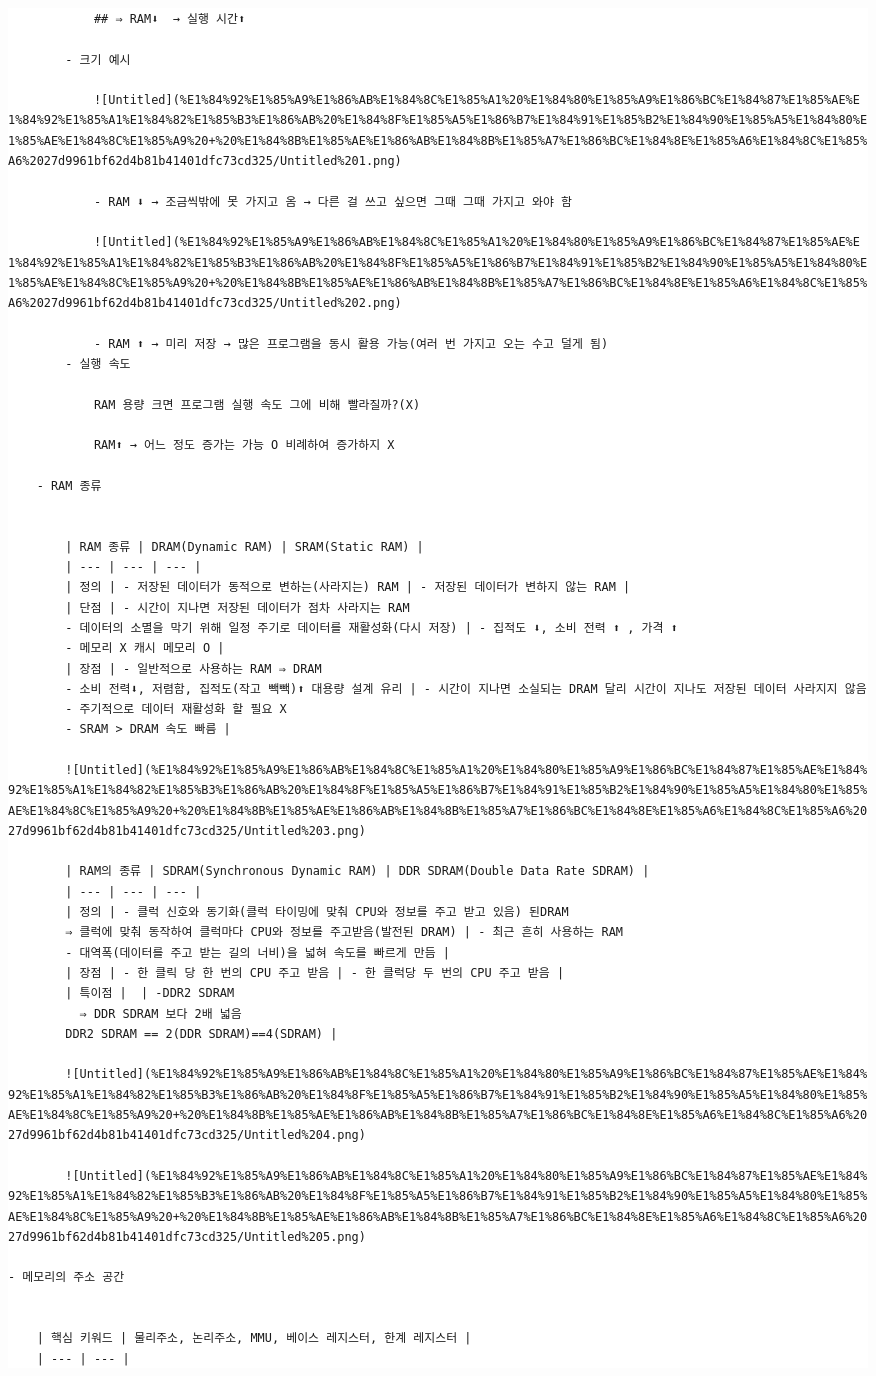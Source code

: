                ## ⇒ RAM⬇️  → 실행 시간⬆️
                
            - 크기 예시
                
                ![Untitled](%E1%84%92%E1%85%A9%E1%86%AB%E1%84%8C%E1%85%A1%20%E1%84%80%E1%85%A9%E1%86%BC%E1%84%87%E1%85%AE%E1%84%92%E1%85%A1%E1%84%82%E1%85%B3%E1%86%AB%20%E1%84%8F%E1%85%A5%E1%86%B7%E1%84%91%E1%85%B2%E1%84%90%E1%85%A5%E1%84%80%E1%85%AE%E1%84%8C%E1%85%A9%20+%20%E1%84%8B%E1%85%AE%E1%86%AB%E1%84%8B%E1%85%A7%E1%86%BC%E1%84%8E%E1%85%A6%E1%84%8C%E1%85%A6%2027d9961bf62d4b81b41401dfc73cd325/Untitled%201.png)
                
                - RAM ⬇️ → 조금씩밖에 못 가지고 옴 → 다른 걸 쓰고 싶으면 그때 그때 가지고 와야 함
                
                ![Untitled](%E1%84%92%E1%85%A9%E1%86%AB%E1%84%8C%E1%85%A1%20%E1%84%80%E1%85%A9%E1%86%BC%E1%84%87%E1%85%AE%E1%84%92%E1%85%A1%E1%84%82%E1%85%B3%E1%86%AB%20%E1%84%8F%E1%85%A5%E1%86%B7%E1%84%91%E1%85%B2%E1%84%90%E1%85%A5%E1%84%80%E1%85%AE%E1%84%8C%E1%85%A9%20+%20%E1%84%8B%E1%85%AE%E1%86%AB%E1%84%8B%E1%85%A7%E1%86%BC%E1%84%8E%E1%85%A6%E1%84%8C%E1%85%A6%2027d9961bf62d4b81b41401dfc73cd325/Untitled%202.png)
                
                - RAM ⬆️ → 미리 저장 → 많은 프로그램을 동시 활용 가능(여러 번 가지고 오는 수고 덜게 됨)
            - 실행 속도
                
                RAM 용량 크면 프로그램 실행 속도 그에 비해 빨라질까?(X)
                
                RAM⬆️ → 어느 정도 증가는 가능 O 비례하여 증가하지 X
                
        - RAM 종류
            
            
            | RAM 종류 | DRAM(Dynamic RAM) | SRAM(Static RAM) |
            | --- | --- | --- |
            | 정의 | - 저장된 데이터가 동적으로 변하는(사라지는) RAM | - 저장된 데이터가 변하지 않는 RAM |
            | 단점 | - 시간이 지나면 저장된 데이터가 점차 사라지는 RAM
            - 데이터의 소멸을 막기 위해 일정 주기로 데이터를 재활성화(다시 저장) | - 집적도 ⬇️, 소비 전력 ⬆️ , 가격 ⬆️ 
            - 메모리 X 캐시 메모리 O |
            | 장점 | - 일반적으로 사용하는 RAM ⇒ DRAM
            - 소비 전력⬇️, 저렴함, 집적도(작고 빽빽)⬆️ 대용량 설계 유리 | - 시간이 지나면 소실되는 DRAM 달리 시간이 지나도 저장된 데이터 사라지지 않음
            - 주기적으로 데이터 재활성화 할 필요 X
            - SRAM > DRAM 속도 빠름 |
            
            ![Untitled](%E1%84%92%E1%85%A9%E1%86%AB%E1%84%8C%E1%85%A1%20%E1%84%80%E1%85%A9%E1%86%BC%E1%84%87%E1%85%AE%E1%84%92%E1%85%A1%E1%84%82%E1%85%B3%E1%86%AB%20%E1%84%8F%E1%85%A5%E1%86%B7%E1%84%91%E1%85%B2%E1%84%90%E1%85%A5%E1%84%80%E1%85%AE%E1%84%8C%E1%85%A9%20+%20%E1%84%8B%E1%85%AE%E1%86%AB%E1%84%8B%E1%85%A7%E1%86%BC%E1%84%8E%E1%85%A6%E1%84%8C%E1%85%A6%2027d9961bf62d4b81b41401dfc73cd325/Untitled%203.png)
            
            | RAM의 종류 | SDRAM(Synchronous Dynamic RAM) | DDR SDRAM(Double Data Rate SDRAM) |
            | --- | --- | --- |
            | 정의 | - 클럭 신호와 동기화(클럭 타이밍에 맞춰 CPU와 정보를 주고 받고 있음) 된DRAM
            ⇒ 클럭에 맞춰 동작하여 클럭마다 CPU와 정보를 주고받음(발전된 DRAM) | - 최근 흔히 사용하는 RAM
            - 대역폭(데이터를 주고 받는 길의 너비)을 넓혀 속도를 빠르게 만듬 |
            | 장점 | - 한 클릭 당 한 번의 CPU 주고 받음 | - 한 클럭당 두 번의 CPU 주고 받음 |
            | 특이점 |  | -DDR2 SDRAM
              ⇒ DDR SDRAM 보다 2배 넓음 
            DDR2 SDRAM == 2(DDR SDRAM)==4(SDRAM) |
            
            ![Untitled](%E1%84%92%E1%85%A9%E1%86%AB%E1%84%8C%E1%85%A1%20%E1%84%80%E1%85%A9%E1%86%BC%E1%84%87%E1%85%AE%E1%84%92%E1%85%A1%E1%84%82%E1%85%B3%E1%86%AB%20%E1%84%8F%E1%85%A5%E1%86%B7%E1%84%91%E1%85%B2%E1%84%90%E1%85%A5%E1%84%80%E1%85%AE%E1%84%8C%E1%85%A9%20+%20%E1%84%8B%E1%85%AE%E1%86%AB%E1%84%8B%E1%85%A7%E1%86%BC%E1%84%8E%E1%85%A6%E1%84%8C%E1%85%A6%2027d9961bf62d4b81b41401dfc73cd325/Untitled%204.png)
            
            ![Untitled](%E1%84%92%E1%85%A9%E1%86%AB%E1%84%8C%E1%85%A1%20%E1%84%80%E1%85%A9%E1%86%BC%E1%84%87%E1%85%AE%E1%84%92%E1%85%A1%E1%84%82%E1%85%B3%E1%86%AB%20%E1%84%8F%E1%85%A5%E1%86%B7%E1%84%91%E1%85%B2%E1%84%90%E1%85%A5%E1%84%80%E1%85%AE%E1%84%8C%E1%85%A9%20+%20%E1%84%8B%E1%85%AE%E1%86%AB%E1%84%8B%E1%85%A7%E1%86%BC%E1%84%8E%E1%85%A6%E1%84%8C%E1%85%A6%2027d9961bf62d4b81b41401dfc73cd325/Untitled%205.png)
            
    - 메모리의 주소 공간
        
        
        | 핵심 키워드 | 물리주소, 논리주소, MMU, 베이스 레지스터, 한계 레지스터 |
        | --- | --- |
        